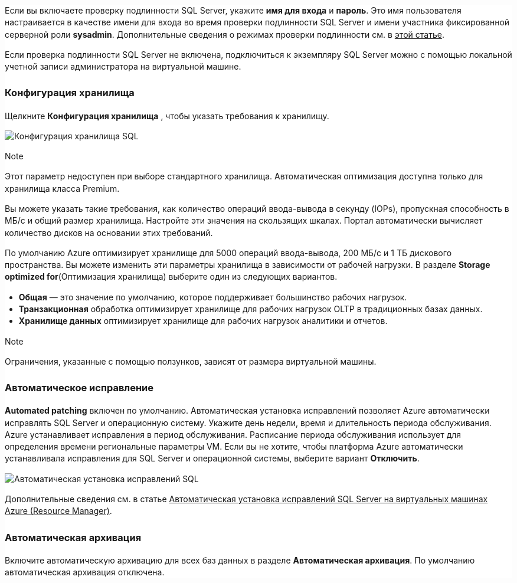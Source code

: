 Если вы включаете проверку подлинности SQL Server, укажите **имя для входа** и **пароль**. Это имя пользователя настраивается в качестве имени для входа во время проверки подлинности SQL Server и имени участника фиксированной серверной роли **sysadmin**. Дополнительные сведения о режимах проверки подлинности см. в [этой статье](http://msdn.microsoft.com/library/ms144284.aspx).

Если проверка подлинности SQL Server не включена, подключиться к экземпляру SQL Server можно с помощью локальной учетной записи администратора на виртуальной машине.

### <a name="storage-configuration"></a>Конфигурация хранилища
Щелкните **Конфигурация хранилища** , чтобы указать требования к хранилищу.

![Конфигурация хранилища SQL](./media/virtual-machines-windows-portal-sql-server-provision/azure-sql-arm-storage.png)

> [!NOTE]
> Этот параметр недоступен при выборе стандартного хранилища. Автоматическая оптимизация доступна только для хранилища класса Premium.
> 
> 

Вы можете указать такие требования, как количество операций ввода-вывода в секунду (IOPs), пропускная способность в МБ/с и общий размер хранилища. Настройте эти значения на скользящих шкалах. Портал автоматически вычисляет количество дисков на основании этих требований.

По умолчанию Azure оптимизирует хранилище для 5000 операций ввода-вывода, 200 МБ/с и 1 ТБ дискового пространства. Вы можете изменить эти параметры хранилища в зависимости от рабочей нагрузки. В разделе **Storage optimized for**(Оптимизация хранилища) выберите один из следующих вариантов.

* **Общая** — это значение по умолчанию, которое поддерживает большинство рабочих нагрузок.
* **Транзакционная** обработка оптимизирует хранилище для рабочих нагрузок OLTP в традиционных базах данных.
* **Хранилище данных** оптимизирует хранилище для рабочих нагрузок аналитики и отчетов.

> [!NOTE]
> Ограничения, указанные с помощью ползунков, зависят от размера виртуальной машины.
> 
> 

### <a name="automated-patching"></a>Автоматическое исправление
**Automated patching** включен по умолчанию. Автоматическая установка исправлений позволяет Azure автоматически исправлять SQL Server и операционную систему. Укажите день недели, время и длительность периода обслуживания. Azure устанавливает исправления в период обслуживания. Расписание периода обслуживания использует для определения времени региональные параметры VM. Если вы не хотите, чтобы платформа Azure автоматически устанавливала исправления для SQL Server и операционной системы, выберите вариант **Отключить**.  

![Автоматическая установка исправлений SQL](./media/virtual-machines-windows-portal-sql-server-provision/azure-sql-arm-patching.png)

Дополнительные сведения см. в статье [Автоматическая установка исправлений SQL Server на виртуальных машинах Azure (Resource Manager)](virtual-machines-windows-sql-automated-patching.md).

### <a name="automated-backup"></a>Автоматическая архивация
Включите автоматическую архивацию для всех баз данных в разделе **Автоматическая архивация**. По умолчанию автоматическая архивация отключена.
